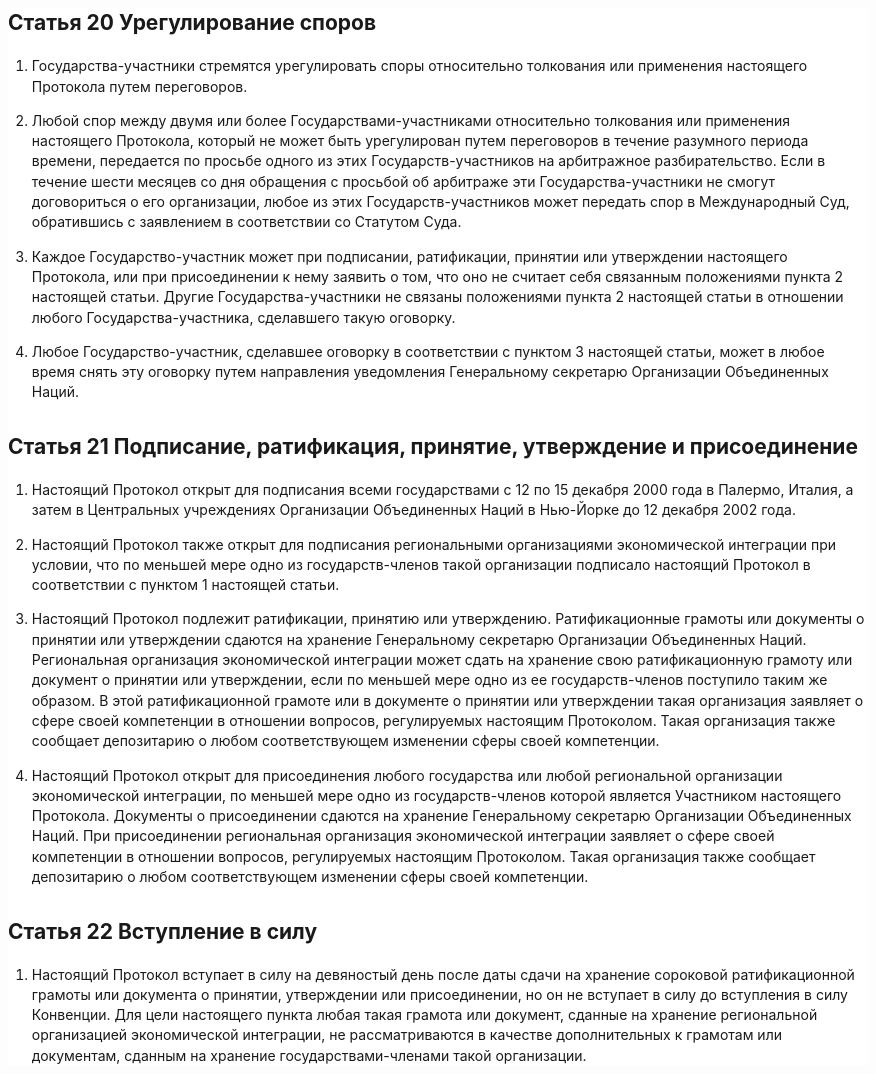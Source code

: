 ## Статья 20 Урегулирование споров

1. Государства-участники стремятся урегулировать споры относительно толкования или применения настоящего Протокола путем переговоров.

2. Любой спор между двумя или более Государствами-участниками относительно толкования или применения настоящего Протокола, который не может быть урегулирован путем переговоров в течение разумного периода времени, передается по просьбе одного из этих Государств-участников на арбитражное разбирательство. Если в течение шести месяцев со дня обращения с просьбой об арбитраже эти Государства-участники не смогут договориться о его организации, любое из этих Государств-участников может передать спор в Международный Суд, обратившись с заявлением в соответствии со Статутом Суда.

3. Каждое Государство-участник может при подписании, ратификации, принятии или утверждении настоящего Протокола, или при присоединении к нему заявить о том, что оно не считает себя связанным положениями пункта 2 настоящей статьи. Другие Государства-участники не связаны положениями пункта 2 настоящей статьи в отношении любого Государства-участника, сделавшего такую оговорку.

4. Любое Государство-участник, сделавшее оговорку в соответствии с пунктом 3 настоящей статьи, может в любое время снять эту оговорку путем направления уведомления Генеральному секретарю Организации Объединенных Наций.

## Статья 21 Подписание, ратификация, принятие, утверждение и присоединение

1. Настоящий Протокол открыт для подписания всеми государствами с 12 по 15 декабря 2000 года в Палермо, Италия, а затем в Центральных учреждениях Организации Объединенных Наций в Нью-Йорке до 12 декабря 2002 года.

2. Настоящий Протокол также открыт для подписания региональными организациями экономической интеграции при условии, что по меньшей мере одно из государств-членов такой организации подписало настоящий Протокол в соответствии с пунктом 1 настоящей статьи.

3. Настоящий Протокол подлежит ратификации, принятию или утверждению. Ратификационные грамоты или документы о принятии или утверждении сдаются на хранение Генеральному секретарю Организации Объединенных Наций. Региональная организация экономической интеграции может сдать на хранение свою ратификационную грамоту или документ о принятии или утверждении, если по меньшей мере одно из ее государств-членов поступило таким же образом. В этой ратификационной грамоте или в документе о принятии или утверждении такая организация заявляет о сфере своей компетенции в отношении вопросов, регулируемых настоящим Протоколом. Такая организация также сообщает депозитарию о любом соответствующем изменении сферы своей компетенции.

4. Настоящий Протокол открыт для присоединения любого государства или любой региональной организации экономической интеграции, по меньшей мере одно из государств-членов которой является Участником настоящего Протокола. Документы о присоединении сдаются на хранение Генеральному секретарю Организации Объединенных Наций. При присоединении региональная организация экономической интеграции заявляет о сфере своей компетенции в отношении вопросов, регулируемых настоящим Протоколом. Такая организация также сообщает депозитарию о любом соответствующем изменении сферы своей компетенции.

## Статья 22 Вступление в силу

1. Настоящий Протокол вступает в силу на девяностый день после даты сдачи на хранение сороковой ратификационной грамоты или документа о принятии, утверждении или присоединении, но он не вступает в силу до вступления в силу Конвенции. Для цели настоящего пункта любая такая грамота или документ, сданные на хранение региональной организацией экономической интеграции, не рассматриваются в качестве дополнительных к грамотам или документам, сданным на хранение государствами-членами такой организации.
